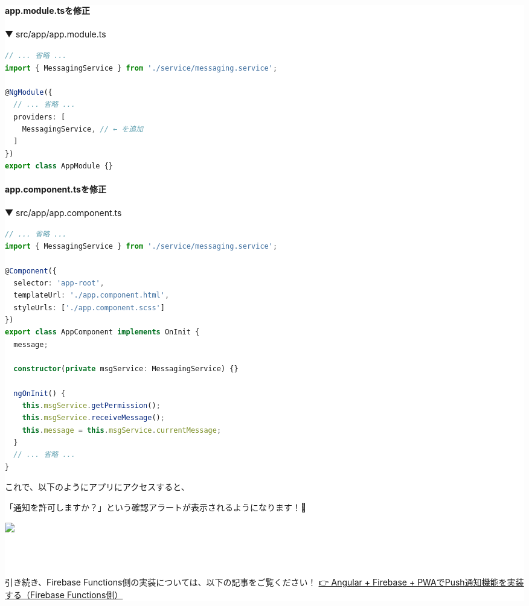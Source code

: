 #### app.module.tsを修正

▼ src/app/app.module.ts
```typescript
// ... 省略 ...
import { MessagingService } from './service/messaging.service';

@NgModule({
  // ... 省略 ...
  providers: [
    MessagingService, // ← を追加
  ]
})
export class AppModule {}
```

#### app.component.tsを修正

▼ src/app/app.component.ts
```typescript
// ... 省略 ...
import { MessagingService } from './service/messaging.service';

@Component({
  selector: 'app-root',
  templateUrl: './app.component.html',
  styleUrls: ['./app.component.scss']
})
export class AppComponent implements OnInit {
  message;

  constructor(private msgService: MessagingService) {}

  ngOnInit() {
    this.msgService.getPermission();
    this.msgService.receiveMessage();
    this.message = this.msgService.currentMessage;
  }
  // ... 省略 ...
}
```
これで、以下のようにアプリにアクセスすると、

「通知を許可しますか？」という確認アラートが表示されるようになります！🎉

<img src="https://qiita-image-store.s3.amazonaws.com/0/128271/73bb1add-2101-7a4a-1baa-9a20059dc938.png" width=30%>

<br><br>

引き続き、Firebase Functions側の実装については、以下の記事をご覧ください！
[👉 Angular + Firebase + PWAでPush通知機能を実装する（Firebase Functions側）](/angular-firebase-send-push-notifications-2)
